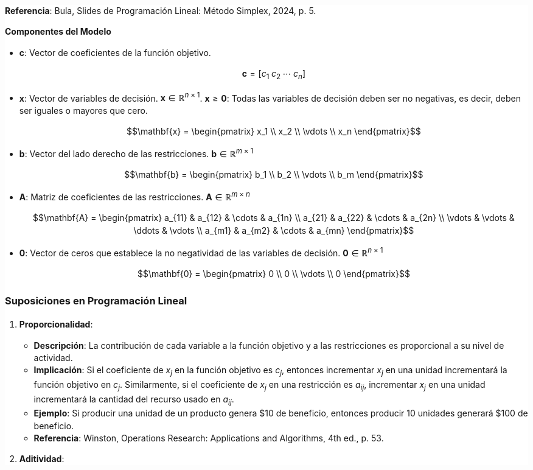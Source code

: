 **Referencia**: Bula, Slides de Programación Lineal: Método Simplex, 2024, p. 5.

**Componentes del Modelo**

* **$\mathbf{c}$**: Vector de coeficientes de la función objetivo.
    
    $$\mathbf{c} = [c_1 \; c_2 \; \cdots \; c_n]$$

* **$\mathbf{x}$**: Vector de variables de decisión. $\mathbf{x} \in \mathbb{R}^{n \times 1}$. $\mathbf{x} \geq \mathbf{0}$: Todas las variables de decisión deben ser no negativas, es decir, deben ser iguales o mayores que cero.
    
    $$\mathbf{x} = \begin{pmatrix}  
    x_1 \\  
    x_2 \\  
    \vdots \\  
    x_n  
    \end{pmatrix}$$

* **$\mathbf{b}$**: Vector del lado derecho de las restricciones. $\mathbf{b} \in \mathbb{R}^{m \times 1}$
    
    $$\mathbf{b} = \begin{pmatrix}  
    b_1 \\  
    b_2 \\  
    \vdots \\  
    b_m  
    \end{pmatrix}$$

* **$\mathbf{A}$**: Matriz de coeficientes de las restricciones. $\mathbf{A} \in \mathbb{R}^{m \times n}$
    
    $$\mathbf{A} = \begin{pmatrix}  
    a_{11} & a_{12} & \cdots & a_{1n} \\  
    a_{21} & a_{22} & \cdots & a_{2n} \\  
    \vdots & \vdots & \ddots & \vdots \\  
    a_{m1} & a_{m2} & \cdots & a_{mn}  
    \end{pmatrix}$$

* **$\mathbf{0}$**: Vector de ceros que establece la no negatividad de las variables de decisión. $\mathbf{0} \in \mathbb{R}^{n \times 1}$
    
    $$\mathbf{0} = \begin{pmatrix}  
    0 \\  
    0 \\  
    \vdots \\  
    0  
    \end{pmatrix}$$

### Suposiciones en Programación Lineal

1. **Proporcionalidad**:
    
    * **Descripción**: La contribución de cada variable a la función objetivo y a las restricciones es proporcional a su nivel de actividad.
    * **Implicación**: Si el coeficiente de $x_j$ en la función objetivo es $c_j$, entonces incrementar $x_j$ en una unidad incrementará la función objetivo en $c_j$. Similarmente, si el coeficiente de $x_j$ en una restricción es $a_{ij}$, incrementar $x_j$ en una unidad incrementará la cantidad del recurso usado en $a_{ij}$.
    * **Ejemplo**: Si producir una unidad de un producto genera $10 de beneficio, entonces producir 10 unidades generará $100 de beneficio.
    * **Referencia**: Winston, Operations Research: Applications and Algorithms, 4th ed., p. 53.
2. **Aditividad**:
    